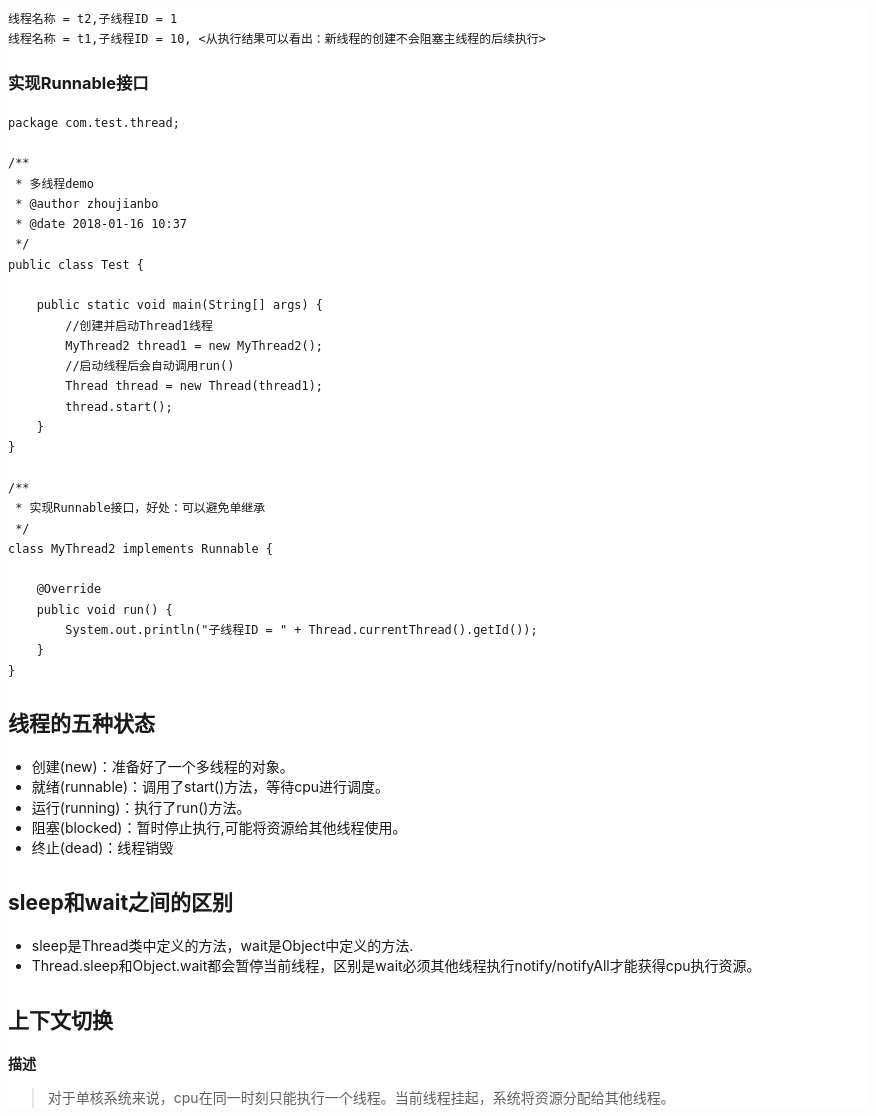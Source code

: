 ```
线程名称 = t2,子线程ID = 1
线程名称 = t1,子线程ID = 10, <从执行结果可以看出：新线程的创建不会阻塞主线程的后续执行>
```

### 实现Runnable接口
```
package com.test.thread;

/**
 * 多线程demo
 * @author zhoujianbo
 * @date 2018-01-16 10:37
 */
public class Test {

    public static void main(String[] args) {
        //创建并启动Thread1线程
        MyThread2 thread1 = new MyThread2();
        //启动线程后会自动调用run()
        Thread thread = new Thread(thread1);
        thread.start();
    }
}

/**
 * 实现Runnable接口，好处：可以避免单继承
 */
class MyThread2 implements Runnable {

    @Override
    public void run() {
        System.out.println("子线程ID = " + Thread.currentThread().getId());
    }
}
```

## 线程的五种状态

- 创建(new)：准备好了一个多线程的对象。
- 就绪(runnable)：调用了start()方法，等待cpu进行调度。
- 运行(running)：执行了run()方法。
- 阻塞(blocked)：暂时停止执行,可能将资源给其他线程使用。
- 终止(dead)：线程销毁

## sleep和wait之间的区别

- sleep是Thread类中定义的方法，wait是Object中定义的方法.
- Thread.sleep和Object.wait都会暂停当前线程，区别是wait必须其他线程执行notify/notifyAll才能获得cpu执行资源。

## 上下文切换
**描述**
> 对于单核系统来说，cpu在同一时刻只能执行一个线程。当前线程挂起，系统将资源分配给其他线程。
